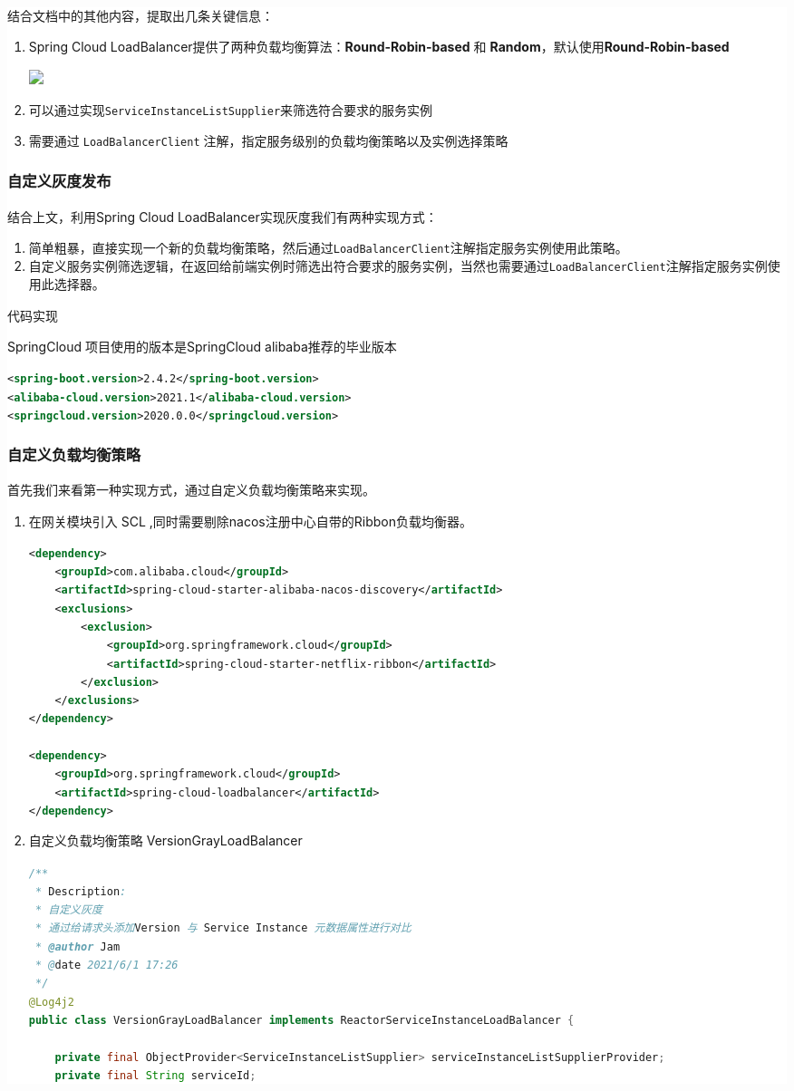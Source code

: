 结合文档中的其他内容，提取出几条关键信息：

1. Spring Cloud LoadBalancer提供了两种负载均衡算法：**Round-Robin-based** 和 **Random**，默认使用**Round-Robin-based**

   ![](/Users/xjw/Desktop/项目/个人项目/jacob-jekyll-blog-个人技术博客/aikomj.github.io/assets/images/2022/springcloud/reative-load-balancer.jpg)

2. 可以通过实现`ServiceInstanceListSupplier`来筛选符合要求的服务实例

3. 需要通过 `LoadBalancerClient` 注解，指定服务级别的负载均衡策略以及实例选择策略



### 自定义灰度发布

结合上文，利用Spring Cloud LoadBalancer实现灰度我们有两种实现方式：

1. 简单粗暴，直接实现一个新的负载均衡策略，然后通过`LoadBalancerClient`注解指定服务实例使用此策略。
2. 自定义服务实例筛选逻辑，在返回给前端实例时筛选出符合要求的服务实例，当然也需要通过`LoadBalancerClient`注解指定服务实例使用此选择器。

代码实现

SpringCloud 项目使用的版本是SpringCloud alibaba推荐的毕业版本

```xml
<spring-boot.version>2.4.2</spring-boot.version>
<alibaba-cloud.version>2021.1</alibaba-cloud.version>
<springcloud.version>2020.0.0</springcloud.version>
```

### 自定义负载均衡策略

首先我们来看第一种实现方式，通过自定义负载均衡策略来实现。

1. 在网关模块引入 SCL ,同时需要剔除nacos注册中心自带的Ribbon负载均衡器。

   ```xml
   <dependency>
       <groupId>com.alibaba.cloud</groupId>
       <artifactId>spring-cloud-starter-alibaba-nacos-discovery</artifactId>
       <exclusions>
           <exclusion>
               <groupId>org.springframework.cloud</groupId>
               <artifactId>spring-cloud-starter-netflix-ribbon</artifactId>
           </exclusion>
       </exclusions>
   </dependency>
   
   <dependency>
       <groupId>org.springframework.cloud</groupId>
       <artifactId>spring-cloud-loadbalancer</artifactId>
   </dependency>
   ```

2. 自定义负载均衡策略 VersionGrayLoadBalancer

   ```java
   /**
    * Description:
    * 自定义灰度
    * 通过给请求头添加Version 与 Service Instance 元数据属性进行对比
    * @author Jam
    * @date 2021/6/1 17:26
    */
   @Log4j2
   public class VersionGrayLoadBalancer implements ReactorServiceInstanceLoadBalancer {
   
       private final ObjectProvider<ServiceInstanceListSupplier> serviceInstanceListSupplierProvider;
       private final String serviceId;
   
   ```
